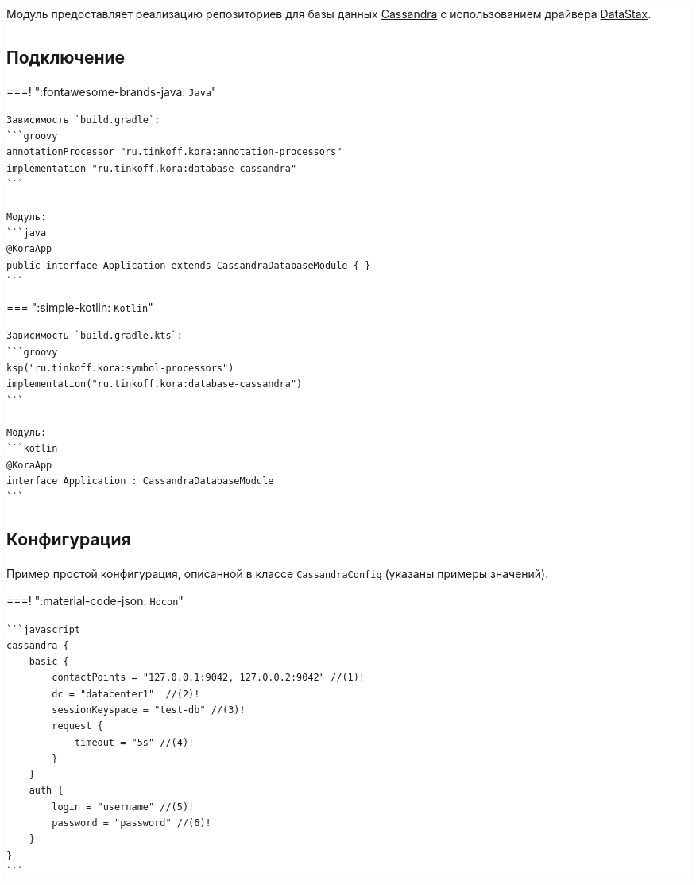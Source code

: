 Модуль предоставляет реализацию репозиториев для базы данных [Cassandra](https://cassandra.apache.org/_/cassandra-basics.html) с использованием драйвера [DataStax](https://docs.datastax.com/en/developer/java-driver/4.17/).

## Подключение

===! ":fontawesome-brands-java: `Java`"

    Зависимость `build.gradle`:
    ```groovy
    annotationProcessor "ru.tinkoff.kora:annotation-processors"
    implementation "ru.tinkoff.kora:database-cassandra"
    ```

    Модуль:
    ```java
    @KoraApp
    public interface Application extends CassandraDatabaseModule { }
    ```

=== ":simple-kotlin: `Kotlin`"

    Зависимость `build.gradle.kts`:
    ```groovy
    ksp("ru.tinkoff.kora:symbol-processors")
    implementation("ru.tinkoff.kora:database-cassandra")
    ```

    Модуль:
    ```kotlin
    @KoraApp
    interface Application : CassandraDatabaseModule
    ```

## Конфигурация

Пример простой конфигурация, описанной в классе `CassandraConfig` (указаны примеры значений):

===! ":material-code-json: `Hocon`"

    ```javascript
    cassandra {
        basic {
            contactPoints = "127.0.0.1:9042, 127.0.0.2:9042" //(1)!
            dc = "datacenter1"  //(2)!
            sessionKeyspace = "test-db" //(3)!
            request { 
                timeout = "5s" //(4)!
            }
        }
        auth {
            login = "username" //(5)!
            password = "password" //(6)! 
        }
    }
    ```
